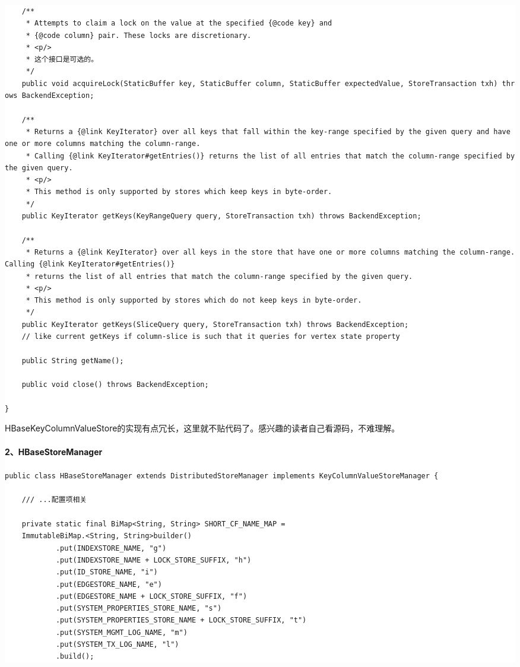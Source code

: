 	    /**
	     * Attempts to claim a lock on the value at the specified {@code key} and
	     * {@code column} pair. These locks are discretionary.
 	     * <p/>
	     * 这个接口是可选的。
	     */
	    public void acquireLock(StaticBuffer key, StaticBuffer column, StaticBuffer expectedValue, StoreTransaction txh) throws BackendException;

	    /**
	     * Returns a {@link KeyIterator} over all keys that fall within the key-range specified by the given query and have one or more columns matching the column-range.
	     * Calling {@link KeyIterator#getEntries()} returns the list of all entries that match the column-range specified by the given query.
	     * <p/>
	     * This method is only supported by stores which keep keys in byte-order.
	     */
	    public KeyIterator getKeys(KeyRangeQuery query, StoreTransaction txh) throws BackendException;

	    /**
	     * Returns a {@link KeyIterator} over all keys in the store that have one or more columns matching the column-range. Calling {@link KeyIterator#getEntries()}
	     * returns the list of all entries that match the column-range specified by the given query.
	     * <p/>
	     * This method is only supported by stores which do not keep keys in byte-order.
	     */
	    public KeyIterator getKeys(SliceQuery query, StoreTransaction txh) throws BackendException;
	    // like current getKeys if column-slice is such that it queries for vertex state property

	    public String getName();

	    public void close() throws BackendException;

	}

HBaseKeyColumnValueStore的实现有点冗长，这里就不贴代码了。感兴趣的读者自己看源码，不难理解。

#### 2、HBaseStoreManager

	public class HBaseStoreManager extends DistributedStoreManager implements KeyColumnValueStoreManager {

	    /// ...配置项相关

        private static final BiMap<String, String> SHORT_CF_NAME_MAP =
        ImmutableBiMap.<String, String>builder()
                .put(INDEXSTORE_NAME, "g")
                .put(INDEXSTORE_NAME + LOCK_STORE_SUFFIX, "h")
                .put(ID_STORE_NAME, "i")
                .put(EDGESTORE_NAME, "e")
                .put(EDGESTORE_NAME + LOCK_STORE_SUFFIX, "f")
                .put(SYSTEM_PROPERTIES_STORE_NAME, "s")
                .put(SYSTEM_PROPERTIES_STORE_NAME + LOCK_STORE_SUFFIX, "t")
                .put(SYSTEM_MGMT_LOG_NAME, "m")
                .put(SYSTEM_TX_LOG_NAME, "l")
                .build();
